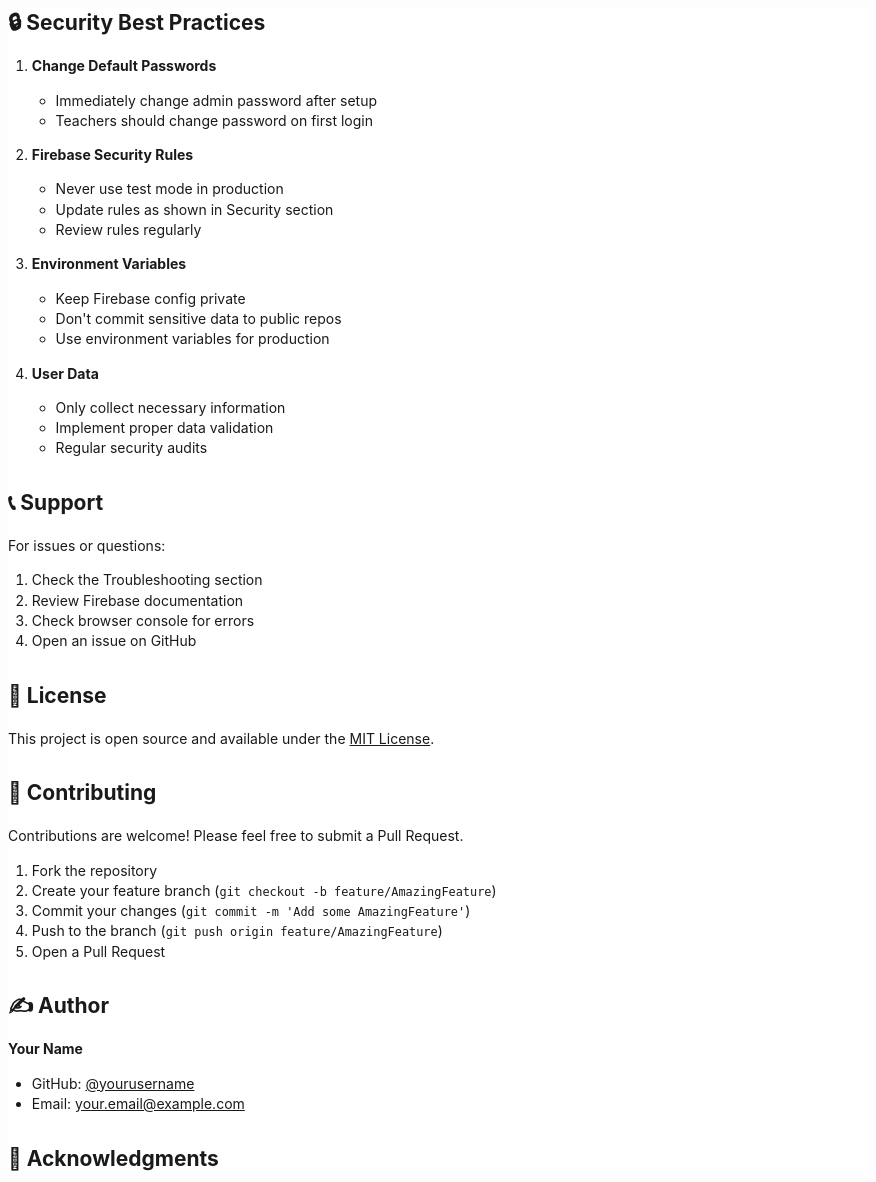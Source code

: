 ## 🔒 Security Best Practices

1. **Change Default Passwords**
   - Immediately change admin password after setup
   - Teachers should change password on first login

2. **Firebase Security Rules**
   - Never use test mode in production
   - Update rules as shown in Security section
   - Review rules regularly

3. **Environment Variables**
   - Keep Firebase config private
   - Don't commit sensitive data to public repos
   - Use environment variables for production

4. **User Data**
   - Only collect necessary information
   - Implement proper data validation
   - Regular security audits

## 📞 Support

For issues or questions:
1. Check the Troubleshooting section
2. Review Firebase documentation
3. Check browser console for errors
4. Open an issue on GitHub

## 📄 License

This project is open source and available under the [MIT License](LICENSE).

## 🤝 Contributing

Contributions are welcome! Please feel free to submit a Pull Request.

1. Fork the repository
2. Create your feature branch (`git checkout -b feature/AmazingFeature`)
3. Commit your changes (`git commit -m 'Add some AmazingFeature'`)
4. Push to the branch (`git push origin feature/AmazingFeature`)
5. Open a Pull Request

## ✍️ Author

**Your Name**
- GitHub: [@yourusername](https://github.com/yourusername)
- Email: your.email@example.com

## 🙏 Acknowledgments
